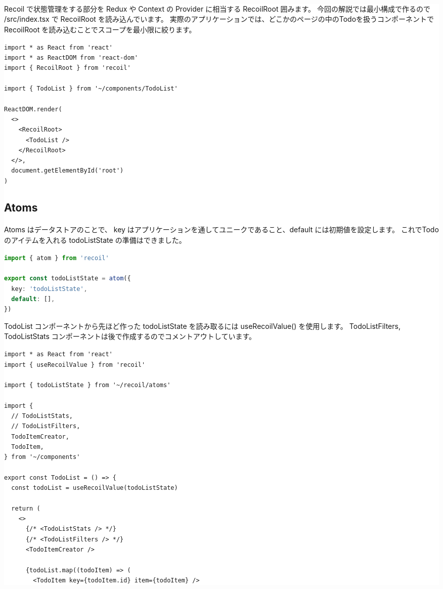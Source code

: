 Recoil で状態管理をする部分を Redux や Context の Provider に相当する RecoilRoot 囲みます。
今回の解説では最小構成で作るので /src/index.tsx で RecoilRoot を読み込んでいます。
実際のアプリケーションでは、どこかのページの中のTodoを扱うコンポーネントで RecoilRoot を読み込むことでスコープを最小限に絞ります。


```tsx
import * as React from 'react'
import * as ReactDOM from 'react-dom'
import { RecoilRoot } from 'recoil'

import { TodoList } from '~/components/TodoList'

ReactDOM.render(
  <>
    <RecoilRoot>
      <TodoList />
    </RecoilRoot>
  </>,
  document.getElementById('root')
)
```


## Atoms

Atoms はデータストアのことで、
key はアプリケーションを通してユニークであること、default には初期値を設定します。
これでTodoのアイテムを入れる todoListState の準備はできました。


```typescript
import { atom } from 'recoil'

export const todoListState = atom({
  key: 'todoListState',
  default: [],
})
```


TodoList コンポーネントから先ほど作った todoListState を読み取るには useRecoilValue() を使用します。
TodoListFilters, TodoListStats コンポーネントは後で作成するのでコメントアウトしています。


```tsx
import * as React from 'react'
import { useRecoilValue } from 'recoil'

import { todoListState } from '~/recoil/atoms'

import {
  // TodoListStats,
  // TodoListFilters,
  TodoItemCreator,
  TodoItem,
} from '~/components'

export const TodoList = () => {
  const todoList = useRecoilValue(todoListState)

  return (
    <>
      {/* <TodoListStats /> */}
      {/* <TodoListFilters /> */}
      <TodoItemCreator />

      {todoList.map((todoItem) => (
        <TodoItem key={todoItem.id} item={todoItem} />
```